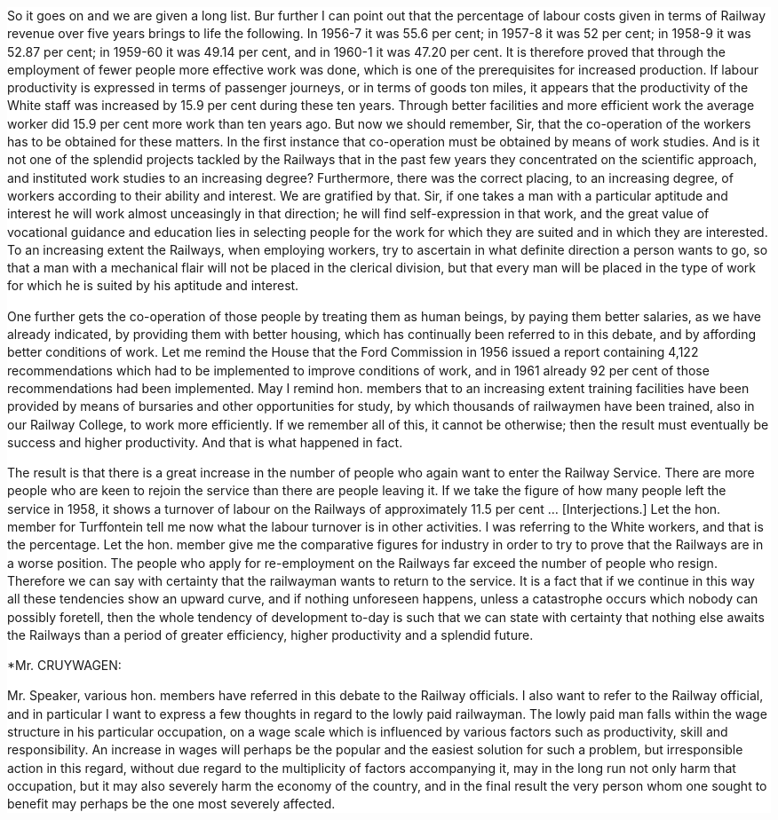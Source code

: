 <p>So it goes on and we are given a long list. Bur further I can point out that the percentage of labour costs given in terms of Railway revenue over five years brings to life the following. In 1956-7 it was 55.6 per cent; in 1957-8 it was 52 per cent; in 1958-9 it was 52.87 per cent; in 1959-60 it was 49.14 per cent, and in 1960-1 it was 47.20 per cent. It is therefore proved that through the employment of fewer people more effective work was done, which is one of the prerequisites for increased production. If labour productivity is expressed in terms of passenger journeys, or in terms of goods ton miles, it appears that the productivity of the White staff was increased by 15.9 per cent during these ten years. Through better facilities and more efficient work the average worker did 15.9 per cent more work than ten years ago. But now we should remember, Sir, that the co-operation of the workers has to be obtained for these matters. In the first instance that co-operation must be obtained by means of work studies. And is it not one of the splendid projects tackled by the Railways that in the past few years they concentrated on the scientific approach, and instituted work studies to an increasing degree? Furthermore, there was the correct placing, to an increasing degree, of workers according to their ability and interest. We are gratified by that. Sir, if one takes a man with a particular aptitude and interest he will work almost unceasingly in that direction; he will find self-expression in that work, and the great value of vocational guidance and education lies in selecting people for the work for which they are suited and in which they are interested. To an increasing extent the Railways, when employing workers, try to ascertain in what definite direction a person wants to go, so that a man with a mechanical flair will not be placed in the clerical division, but that every man will be placed in the type of work for which he is suited by his aptitude and interest.</p>

<p>One further gets the co-operation of those people by treating them as human beings, by paying them better salaries, as we have already indicated, by providing them with better housing, which has continually been referred to in this debate, and by affording better conditions of work. Let me remind the House that the Ford Commission in 1956 issued a report containing 4,122 recommendations which had to be implemented to improve conditions of work, and in 1961 already 92 per cent of those recommendations had been implemented. May I remind hon. members that to an increasing extent training facilities have been provided by means of bursaries and other opportunities for study, by which thousands of railwaymen have been trained, also in our Railway College, to work more efficiently. If we remember all of this, it cannot be otherwise; then the result must eventually be success and higher productivity. And that is what happened in fact.</p>

<p>The result is that there is a great increase in the number of people who again want to enter the Railway Service. There are more people who are keen to rejoin the service than there are people leaving it. If we take the figure of how many people left the service in 1958, it shows a turnover of labour on the Railways of approximately 11.5 per cent &#x2026; [Interjections.] Let the hon. member for Turffontein tell me now what the labour turnover is in other activities. I was referring to the White workers, and that is the percentage. Let the hon. member give me the comparative figures for industry in order to try to prove that the Railways are in a worse position. The people who apply for re-employment on the Railways far exceed the number of people who resign. Therefore we can say with certainty that the railwayman wants to return to the service. It is a fact that if we continue in this way all these tendencies show an upward curve, and if nothing unforeseen happens, unless a catastrophe occurs which nobody can possibly foretell, then the whole tendency of development to-day is such that we can state with certainty that nothing else awaits the Railways than a period of greater efficiency, higher productivity and a splendid future.</p>

</speech>

<speech by="#cruywagen">

<from>*Mr. <person refersTo="hansard_za">CRUYWAGEN</person>:</from>

<p>Mr. Speaker, various hon. members have referred in this debate to the Railway officials. I also want to refer to the Railway official, and in particular I want to express a few thoughts in regard to the lowly paid railwayman. The lowly paid man falls within the wage structure in his particular occupation, on a wage scale which is influenced by various factors such as productivity, skill and responsibility. An increase in wages will perhaps be the popular and the easiest solution for such a problem, but irresponsible action in this regard, without due regard to the multiplicity of factors accompanying it, may in the long run not only harm that occupation, but it may also severely harm the economy of the country, and in the final result the very person whom one sought to benefit may perhaps be the one most severely affected.</p>
